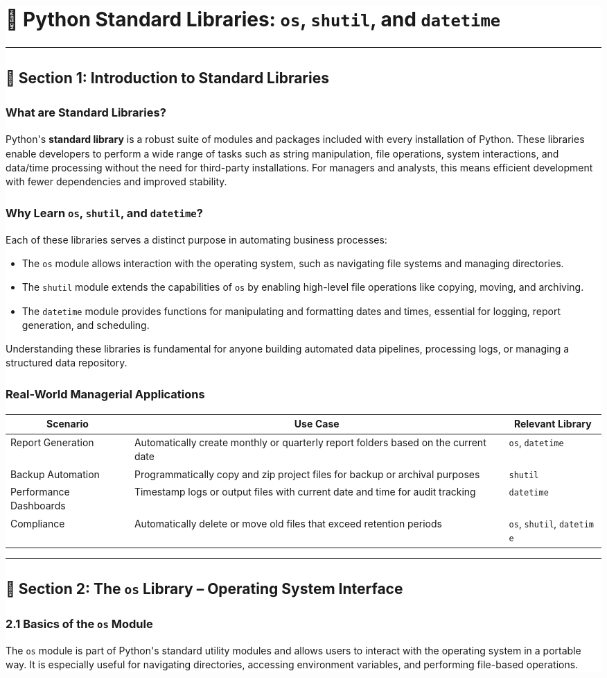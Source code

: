 # 📘 Python Standard Libraries: `os`, `shutil`, and `datetime`

---

## 🔹 Section 1: Introduction to Standard Libraries

### What are Standard Libraries?

Python's **standard library** is a robust suite of modules and packages included with every installation of Python. These libraries enable developers to perform a wide range of tasks such as string manipulation, file operations, system interactions, and data/time processing without the need for third-party installations. For managers and analysts, this means efficient development with fewer dependencies and improved stability.

### Why Learn `os`, `shutil`, and `datetime`?

Each of these libraries serves a distinct purpose in automating business processes:

- The `os` module allows interaction with the operating system, such as navigating file systems and managing directories.

- The `shutil` module extends the capabilities of `os` by enabling high-level file operations like copying, moving, and archiving.

- The `datetime` module provides functions for manipulating and formatting dates and times, essential for logging, report generation, and scheduling.

Understanding these libraries is fundamental for anyone building automated data pipelines, processing logs, or managing a structured data repository.

### Real-World Managerial Applications

| Scenario               | Use Case                                                                           | Relevant Library           |
| ---------------------- | ---------------------------------------------------------------------------------- | -------------------------- |
| Report Generation      | Automatically create monthly or quarterly report folders based on the current date | `os`, `datetime`           |
| Backup Automation      | Programmatically copy and zip project files for backup or archival purposes        | `shutil`                   |
| Performance Dashboards | Timestamp logs or output files with current date and time for audit tracking       | `datetime`                 |
| Compliance             | Automatically delete or move old files that exceed retention periods               | `os`, `shutil`, `datetime` |

---

## 🔹 Section 2: The `os` Library – Operating System Interface

### 2.1 Basics of the `os` Module

The `os` module is part of Python's standard utility modules and allows users to interact with the operating system in a portable way. It is especially useful for navigating directories, accessing environment variables, and performing file-based operations.

